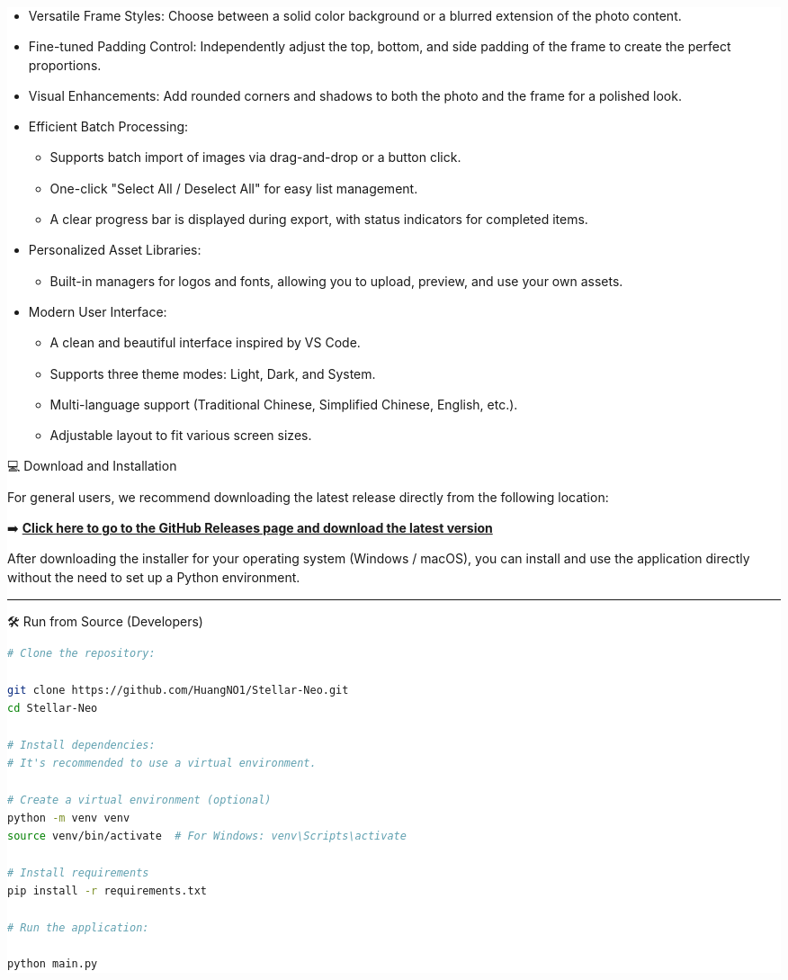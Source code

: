   - Versatile Frame Styles: Choose between a solid color background or a blurred extension of the photo content.

  - Fine-tuned Padding Control: Independently adjust the top, bottom, and side padding of the frame to create the perfect proportions.

  - Visual Enhancements: Add rounded corners and shadows to both the photo and the frame for a polished look.

- Efficient Batch Processing:

  - Supports batch import of images via drag-and-drop or a button click.

  - One-click "Select All / Deselect All" for easy list management.

  - A clear progress bar is displayed during export, with status indicators for completed items.

- Personalized Asset Libraries:

  - Built-in managers for logos and fonts, allowing you to upload, preview, and use your own assets.

- Modern User Interface:

  - A clean and beautiful interface inspired by VS Code.

  - Supports three theme modes: Light, Dark, and System.

  - Multi-language support (Traditional Chinese, Simplified Chinese, English, etc.).

  - Adjustable layout to fit various screen sizes.




💻 Download and Installation

For general users, we recommend downloading the latest release directly from the following location:

➡️ [**Click here to go to the GitHub Releases page and download the latest version**](https://github.com/HuangNO1/stellar-neo/releases)

After downloading the installer for your operating system (Windows / macOS), you can install and use the application directly without the need to set up a Python environment.

---

🛠️ Run from Source (Developers)

```bash
# Clone the repository:

git clone https://github.com/HuangNO1/Stellar-Neo.git
cd Stellar-Neo

# Install dependencies:
# It's recommended to use a virtual environment.

# Create a virtual environment (optional)
python -m venv venv
source venv/bin/activate  # For Windows: venv\Scripts\activate

# Install requirements
pip install -r requirements.txt

# Run the application:

python main.py
```

